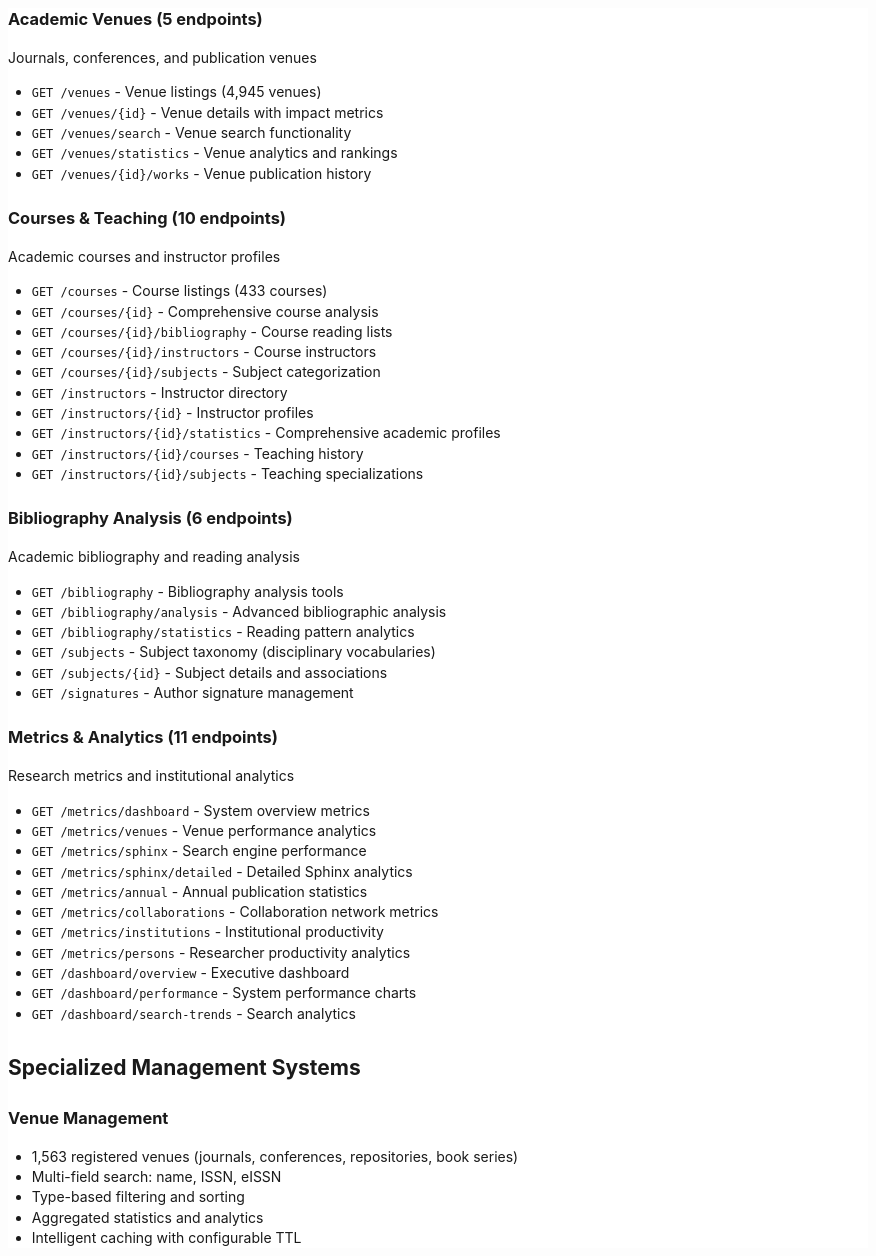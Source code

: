 ### Academic Venues (5 endpoints)
Journals, conferences, and publication venues
- `GET /venues` - Venue listings (4,945 venues)
- `GET /venues/{id}` - Venue details with impact metrics
- `GET /venues/search` - Venue search functionality
- `GET /venues/statistics` - Venue analytics and rankings
- `GET /venues/{id}/works` - Venue publication history

### Courses & Teaching (10 endpoints)
Academic courses and instructor profiles
- `GET /courses` - Course listings (433 courses)
- `GET /courses/{id}` - Comprehensive course analysis
- `GET /courses/{id}/bibliography` - Course reading lists
- `GET /courses/{id}/instructors` - Course instructors
- `GET /courses/{id}/subjects` - Subject categorization
- `GET /instructors` - Instructor directory
- `GET /instructors/{id}` - Instructor profiles
- `GET /instructors/{id}/statistics` - Comprehensive academic profiles
- `GET /instructors/{id}/courses` - Teaching history
- `GET /instructors/{id}/subjects` - Teaching specializations

### Bibliography Analysis (6 endpoints)
Academic bibliography and reading analysis
- `GET /bibliography` - Bibliography analysis tools
- `GET /bibliography/analysis` - Advanced bibliographic analysis
- `GET /bibliography/statistics` - Reading pattern analytics
- `GET /subjects` - Subject taxonomy (disciplinary vocabularies)
- `GET /subjects/{id}` - Subject details and associations
- `GET /signatures` - Author signature management

### Metrics & Analytics (11 endpoints)
Research metrics and institutional analytics
- `GET /metrics/dashboard` - System overview metrics
- `GET /metrics/venues` - Venue performance analytics
- `GET /metrics/sphinx` - Search engine performance
- `GET /metrics/sphinx/detailed` - Detailed Sphinx analytics
- `GET /metrics/annual` - Annual publication statistics
- `GET /metrics/collaborations` - Collaboration network metrics
- `GET /metrics/institutions` - Institutional productivity
- `GET /metrics/persons` - Researcher productivity analytics
- `GET /dashboard/overview` - Executive dashboard
- `GET /dashboard/performance` - System performance charts
- `GET /dashboard/search-trends` - Search analytics

## Specialized Management Systems

### Venue Management
- 1,563 registered venues (journals, conferences, repositories, book series)
- Multi-field search: name, ISSN, eISSN
- Type-based filtering and sorting
- Aggregated statistics and analytics
- Intelligent caching with configurable TTL
